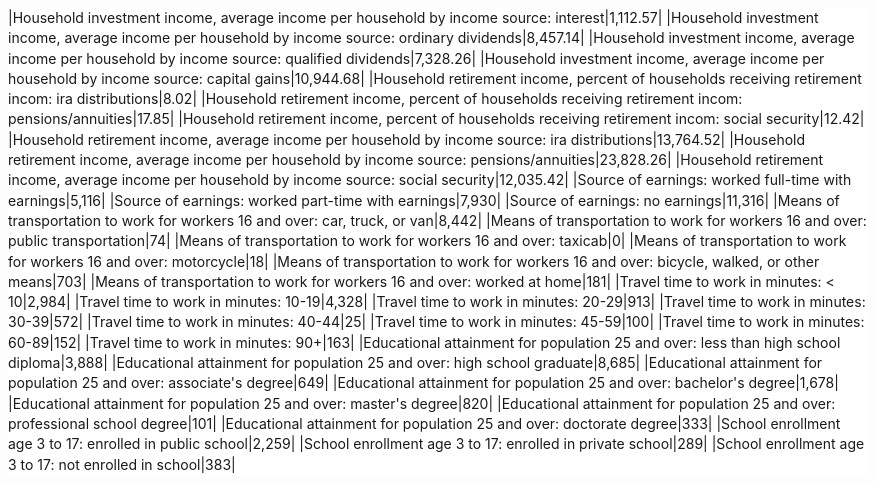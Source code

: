 |Household investment income, average income per household by income source: interest|1,112.57|
|Household investment income, average income per household by income source: ordinary dividends|8,457.14|
|Household investment income, average income per household by income source: qualified dividends|7,328.26|
|Household investment income, average income per household by income source: capital gains|10,944.68|
|Household retirement income, percent of households receiving retirement incom: ira distributions|8.02|
|Household retirement income, percent of households receiving retirement incom: pensions/annuities|17.85|
|Household retirement income, percent of households receiving retirement incom: social security|12.42|
|Household retirement income, average income per household by income source: ira distributions|13,764.52|
|Household retirement income, average income per household by income source: pensions/annuities|23,828.26|
|Household retirement income, average income per household by income source: social security|12,035.42|
|Source of earnings: worked full-time with earnings|5,116|
|Source of earnings: worked part-time with earnings|7,930|
|Source of earnings: no earnings|11,316|
|Means of transportation to work for workers 16 and over: car, truck, or van|8,442|
|Means of transportation to work for workers 16 and over: public transportation|74|
|Means of transportation to work for workers 16 and over: taxicab|0|
|Means of transportation to work for workers 16 and over: motorcycle|18|
|Means of transportation to work for workers 16 and over: bicycle, walked, or other means|703|
|Means of transportation to work for workers 16 and over: worked at home|181|
|Travel time to work in minutes: < 10|2,984|
|Travel time to work in minutes: 10-19|4,328|
|Travel time to work in minutes: 20-29|913|
|Travel time to work in minutes: 30-39|572|
|Travel time to work in minutes: 40-44|25|
|Travel time to work in minutes: 45-59|100|
|Travel time to work in minutes: 60-89|152|
|Travel time to work in minutes: 90+|163|
|Educational attainment for population 25 and over: less than high school diploma|3,888|
|Educational attainment for population 25 and over: high school graduate|8,685|
|Educational attainment for population 25 and over: associate's degree|649|
|Educational attainment for population 25 and over: bachelor's degree|1,678|
|Educational attainment for population 25 and over: master's degree|820|
|Educational attainment for population 25 and over: professional school degree|101|
|Educational attainment for population 25 and over: doctorate degree|333|
|School enrollment age 3 to 17: enrolled in public school|2,259|
|School enrollment age 3 to 17: enrolled in private school|289|
|School enrollment age 3 to 17: not enrolled in school|383|
